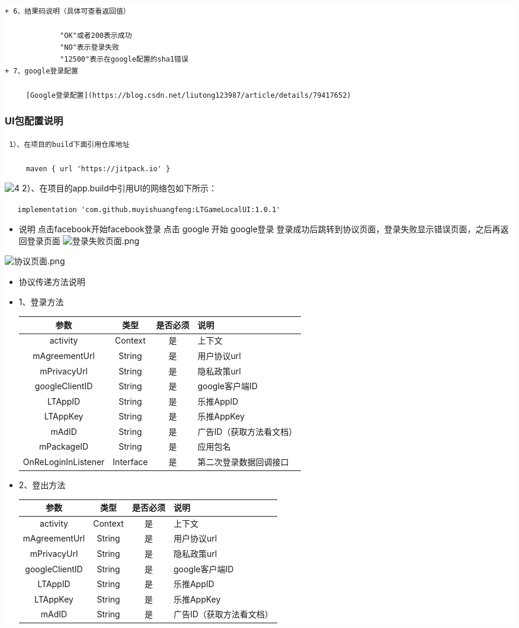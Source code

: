     + 6、结果码说明（具体可查看返回值）

                 "OK"或者200表示成功
                 "NO"表示登录失败
                 "12500"表示在google配置的sha1错误
    + 7、google登录配置
      
         [Google登录配置](https://blog.csdn.net/liutong123987/article/details/79417652)

  ### UI包配置说明

     1）、在项目的build下面引用仓库地址

         maven { url 'https://jitpack.io' }
  ![4](https://upload-images.jianshu.io/upload_images/1716569-84f44d0667d0283a.png?imageMogr2/auto-orient/strip%7CimageView2/2/w/1240)
     2）、在项目的app.build中引用UI的网络包如下所示：

       implementation 'com.github.muyishuangfeng:LTGameLocalUI:1.0.1'





+ 说明
  点击facebook开始facebook登录
  点击 google 开始 google登录 登录成功后跳转到协议页面，登录失败显示错误页面，之后再返回登录页面
 ![登录失败页面.png](https://upload-images.jianshu.io/upload_images/1716569-c12acecf7ff15284.png?imageMogr2/auto-orient/strip%7CimageView2/2/w/1240)

![协议页面.png](https://upload-images.jianshu.io/upload_images/1716569-aeab4b96bfb0c98e.png?imageMogr2/auto-orient/strip%7CimageView2/2/w/1240)


+ 协议传递方法说明
  
+ 1、登录方法

  |参数|类型|是否必须|说明|
  |:------:|:------:|:-----:|:------|
  |activity| Context|是|上下文|
  |mAgreementUrl| String|是|用户协议url|
  |mPrivacyUrl| String|是|隐私政策url|
  |googleClientID|String|是|google客户端ID|
  |LTAppID|String|是|乐推AppID|
  |LTAppKey|String|是|乐推AppKey|
  |mAdID|String|是|广告ID（获取方法看文档）|
  |mPackageID|String|是|应用包名|
  |OnReLoginInListener|Interface|是|第二次登录数据回调接口|

+ 2、登出方法

  |参数|类型|是否必须|说明|
  |:------:|:------:|:-----:|:------|
  |activity| Context|是|上下文|
  |mAgreementUrl| String|是|用户协议url|
  |mPrivacyUrl| String|是|隐私政策url|
  |googleClientID|String|是|google客户端ID|
  |LTAppID|String|是|乐推AppID|
  |LTAppKey|String|是|乐推AppKey|
  |mAdID|String|是|广告ID（获取方法看文档）|